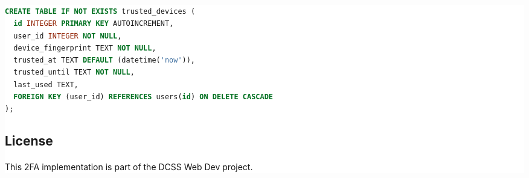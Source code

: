 ```sql
CREATE TABLE IF NOT EXISTS trusted_devices (
  id INTEGER PRIMARY KEY AUTOINCREMENT,
  user_id INTEGER NOT NULL,
  device_fingerprint TEXT NOT NULL,
  trusted_at TEXT DEFAULT (datetime('now')),
  trusted_until TEXT NOT NULL,
  last_used TEXT,
  FOREIGN KEY (user_id) REFERENCES users(id) ON DELETE CASCADE
);
```

## License

This 2FA implementation is part of the DCSS Web Dev project.
